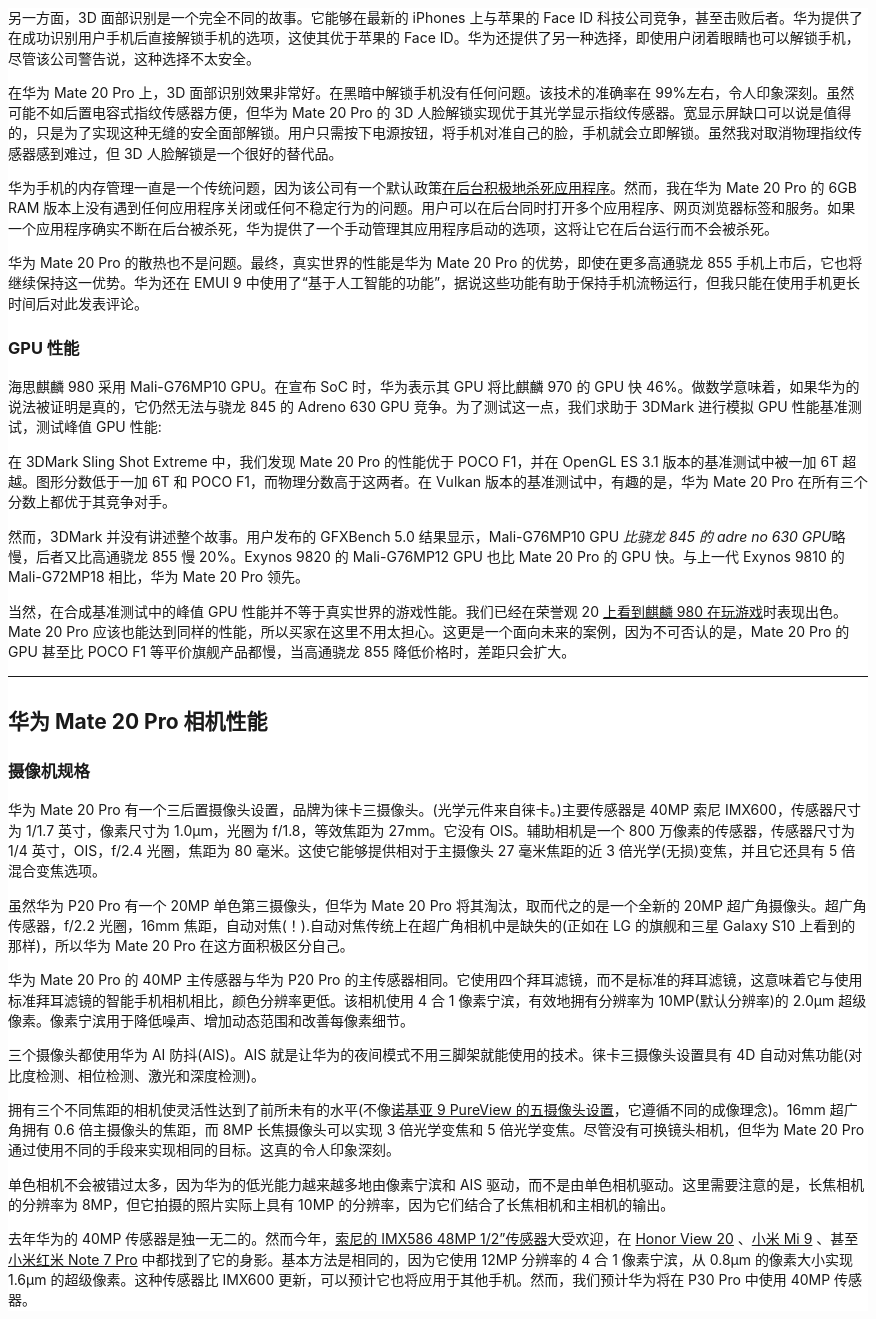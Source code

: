 另一方面，3D 面部识别是一个完全不同的故事。它能够在最新的 iPhones 上与苹果的 Face ID 科技公司竞争，甚至击败后者。华为提供了在成功识别用户手机后直接解锁手机的选项，这使其优于苹果的 Face ID。华为还提供了另一种选择，即使用户闭着眼睛也可以解锁手机，尽管该公司警告说，这种选择不太安全。

在华为 Mate 20 Pro 上，3D 面部识别效果非常好。在黑暗中解锁手机没有任何问题。该技术的准确率在 99%左右，令人印象深刻。虽然可能不如后置电容式指纹传感器方便，但华为 Mate 20 Pro 的 3D 人脸解锁实现优于其光学显示指纹传感器。宽显示屏缺口可以说是值得的，只是为了实现这种无缝的安全面部解锁。用户只需按下电源按钮，将手机对准自己的脸，手机就会立即解锁。虽然我对取消物理指纹传感器感到难过，但 3D 人脸解锁是一个很好的替代品。

华为手机的内存管理一直是一个传统问题，因为该公司有一个默认政策[在后台积极地杀死应用程序](https://www.xda-developers.com/phone-software-killing-apps-background/)。然而，我在华为 Mate 20 Pro 的 6GB RAM 版本上没有遇到任何应用程序关闭或任何不稳定行为的问题。用户可以在后台同时打开多个应用程序、网页浏览器标签和服务。如果一个应用程序确实不断在后台被杀死，华为提供了一个手动管理其应用程序启动的选项，这将让它在后台运行而不会被杀死。

华为 Mate 20 Pro 的散热也不是问题。最终，真实世界的性能是华为 Mate 20 Pro 的优势，即使在更多高通骁龙 855 手机上市后，它也将继续保持这一优势。华为还在 EMUI 9 中使用了“基于人工智能的功能”，据说这些功能有助于保持手机流畅运行，但我只能在使用手机更长时间后对此发表评论。

### GPU 性能

海思麒麟 980 采用 Mali-G76MP10 GPU。在宣布 SoC 时，华为表示其 GPU 将比麒麟 970 的 GPU 快 46%。做数学意味着，如果华为的说法被证明是真的，它仍然无法与骁龙 845 的 Adreno 630 GPU 竞争。为了测试这一点，我们求助于 3DMark 进行模拟 GPU 性能基准测试，测试峰值 GPU 性能:

在 3DMark Sling Shot Extreme 中，我们发现 Mate 20 Pro 的性能优于 POCO F1，并在 OpenGL ES 3.1 版本的基准测试中被一加 6T 超越。图形分数低于一加 6T 和 POCO F1，而物理分数高于这两者。在 Vulkan 版本的基准测试中，有趣的是，华为 Mate 20 Pro 在所有三个分数上都优于其竞争对手。

然而，3DMark 并没有讲述整个故事。用户发布的 GFXBench 5.0 结果显示，Mali-G76MP10 GPU *比骁龙 845 的 adre no 630 GPU*略慢，后者又比高通骁龙 855 慢 20%。Exynos 9820 的 Mali-G76MP12 GPU 也比 Mate 20 Pro 的 GPU 快。与上一代 Exynos 9810 的 Mali-G72MP18 相比，华为 Mate 20 Pro 领先。

当然，在合成基准测试中的峰值 GPU 性能并不等于真实世界的游戏性能。我们已经在荣誉观 20 [上看到麒麟 980 在玩游戏](https://www.xda-developers.com/honor-view20-gaming-review/)时表现出色。Mate 20 Pro 应该也能达到同样的性能，所以买家在这里不用太担心。这更是一个面向未来的案例，因为不可否认的是，Mate 20 Pro 的 GPU 甚至比 POCO F1 等平价旗舰产品都慢，当高通骁龙 855 降低价格时，差距只会扩大。

* * *

## 华为 Mate 20 Pro 相机性能

### 摄像机规格

华为 Mate 20 Pro 有一个三后置摄像头设置，品牌为徕卡三摄像头。(光学元件来自徕卡。)主要传感器是 40MP 索尼 IMX600，传感器尺寸为 1/1.7 英寸，像素尺寸为 1.0μm，光圈为 f/1.8，等效焦距为 27mm。它没有 OIS。辅助相机是一个 800 万像素的传感器，传感器尺寸为 1/4 英寸，OIS，f/2.4 光圈，焦距为 80 毫米。这使它能够提供相对于主摄像头 27 毫米焦距的近 3 倍光学(无损)变焦，并且它还具有 5 倍混合变焦选项。

虽然华为 P20 Pro 有一个 20MP 单色第三摄像头，但华为 Mate 20 Pro 将其淘汰，取而代之的是一个全新的 20MP 超广角摄像头。超广角传感器，f/2.2 光圈，16mm 焦距，自动对焦(！).自动对焦传统上在超广角相机中是缺失的(正如在 LG 的旗舰和三星 Galaxy S10 上看到的那样)，所以华为 Mate 20 Pro 在这方面积极区分自己。

华为 Mate 20 Pro 的 40MP 主传感器与华为 P20 Pro 的主传感器相同。它使用四个拜耳滤镜，而不是标准的拜耳滤镜，这意味着它与使用标准拜耳滤镜的智能手机相机相比，颜色分辨率更低。该相机使用 4 合 1 像素宁滨，有效地拥有分辨率为 10MP(默认分辨率)的 2.0μm 超级像素。像素宁滨用于降低噪声、增加动态范围和改善每像素细节。

三个摄像头都使用华为 AI 防抖(AIS)。AIS 就是让华为的夜间模式不用三脚架就能使用的技术。徕卡三摄像头设置具有 4D 自动对焦功能(对比度检测、相位检测、激光和深度检测)。

拥有三个不同焦距的相机使灵活性达到了前所未有的水平(不像[诺基亚 9 PureView 的五摄像头设置](https://www.xda-developers.com/hands-on-nokia-9-pureview/)，它遵循不同的成像理念)。16mm 超广角拥有 0.6 倍主摄像头的焦距，而 8MP 长焦摄像头可以实现 3 倍光学变焦和 5 倍光学变焦。尽管没有可换镜头相机，但华为 Mate 20 Pro 通过使用不同的手段来实现相同的目标。这真的令人印象深刻。

单色相机不会被错过太多，因为华为的低光能力越来越多地由像素宁滨和 AIS 驱动，而不是由单色相机驱动。这里需要注意的是，长焦相机的分辨率为 8MP，但它拍摄的照片实际上具有 10MP 的分辨率，因为它们结合了长焦相机和主相机的输出。

去年华为的 40MP 传感器是独一无二的。然而今年，[索尼的 IMX586 48MP 1/2”传感器](https://www.xda-developers.com/sonys-imx586-48mp-smartphone-camera/)大受欢迎，在 [Honor View 20](https://www.xda-developers.com/honor-view-20-camera-review/) 、[小米 Mi 9](https://www.xda-developers.com/hands-on-xiaomi-mi-9-transparent-violet/) 、甚至[小米红米 Note 7 Pro](https://www.xda-developers.com/xiaomi-redmi-note-7-pro-first-impressions/) 中都找到了它的身影。基本方法是相同的，因为它使用 12MP 分辨率的 4 合 1 像素宁滨，从 0.8μm 的像素大小实现 1.6μm 的超级像素。这种传感器比 IMX600 更新，可以预计它也将应用于其他手机。然而，我们预计华为将在 P30 Pro 中使用 40MP 传感器。
